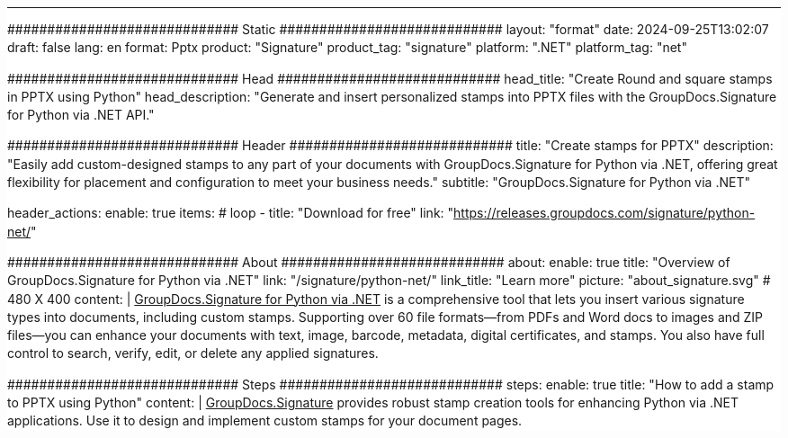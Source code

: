



---
############################# Static ############################
layout: "format"
date:  2024-09-25T13:02:07
draft: false
lang: en
format: Pptx
product: "Signature"
product_tag: "signature"
platform: ".NET"
platform_tag: "net"

############################# Head ############################
head_title: "Create Round and square stamps in PPTX using Python"
head_description: "Generate and insert personalized stamps into PPTX files with the GroupDocs.Signature for Python via .NET API."

############################# Header ############################
title: "Create stamps for PPTX" 
description: "Easily add custom-designed stamps to any part of your documents with GroupDocs.Signature for Python via .NET, offering great flexibility for placement and configuration to meet your business needs."
subtitle: "GroupDocs.Signature for Python via .NET" 

header_actions:
  enable: true
  items:
    #  loop
    - title: "Download for free"
      link: "https://releases.groupdocs.com/signature/python-net/"
      
############################# About ############################
about:
    enable: true
    title: "Overview of GroupDocs.Signature for Python via .NET"
    link: "/signature/python-net/"
    link_title: "Learn more"
    picture: "about_signature.svg" # 480 X 400
    content: |
       [GroupDocs.Signature for Python via .NET](/signature/python-net/) is a comprehensive tool that lets you insert various signature types into documents, including custom stamps. Supporting over 60 file formats—from PDFs and Word docs to images and ZIP files—you can enhance your documents with text, image, barcode, metadata, digital certificates, and stamps. You also have full control to search, verify, edit, or delete any applied signatures.

############################# Steps ############################
steps:
    enable: true
    title: "How to add a stamp to PPTX using Python"
    content: |
      [GroupDocs.Signature](/signature/python-net/) provides robust stamp creation tools for enhancing Python via .NET applications. Use it to design and implement custom stamps for your document pages.
      